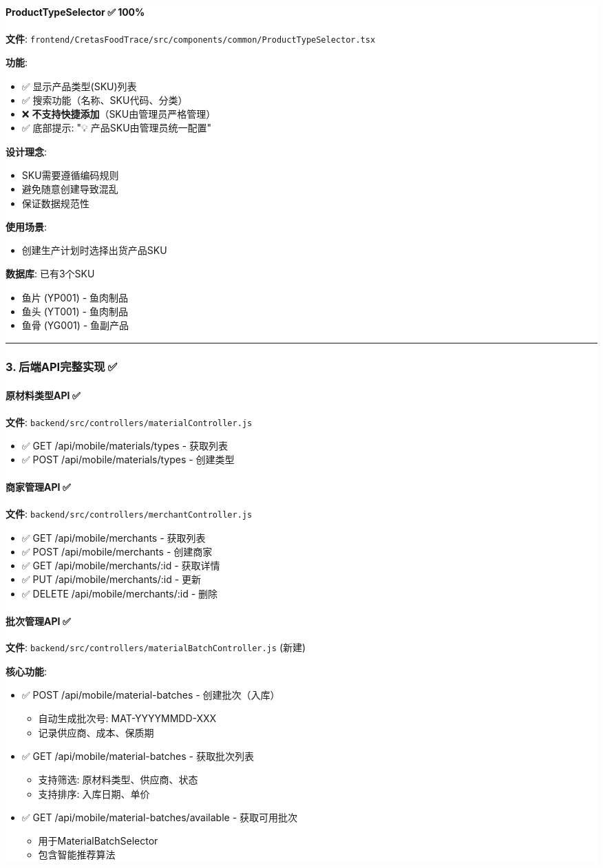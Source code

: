 
#### ProductTypeSelector ✅ 100%
**文件**: `frontend/CretasFoodTrace/src/components/common/ProductTypeSelector.tsx`

**功能**:
- ✅ 显示产品类型(SKU)列表
- ✅ 搜索功能（名称、SKU代码、分类）
- ❌ **不支持快捷添加**（SKU由管理员严格管理）
- ✅ 底部提示: "💡 产品SKU由管理员统一配置"

**设计理念**:
- SKU需要遵循编码规则
- 避免随意创建导致混乱
- 保证数据规范性

**使用场景**:
- 创建生产计划时选择出货产品SKU

**数据库**: 已有3个SKU
- 鱼片 (YP001) - 鱼肉制品
- 鱼头 (YT001) - 鱼肉制品
- 鱼骨 (YG001) - 鱼副产品

---

### 3. 后端API完整实现 ✅

#### 原材料类型API ✅
**文件**: `backend/src/controllers/materialController.js`
- ✅ GET /api/mobile/materials/types - 获取列表
- ✅ POST /api/mobile/materials/types - 创建类型

#### 商家管理API ✅
**文件**: `backend/src/controllers/merchantController.js`
- ✅ GET /api/mobile/merchants - 获取列表
- ✅ POST /api/mobile/merchants - 创建商家
- ✅ GET /api/mobile/merchants/:id - 获取详情
- ✅ PUT /api/mobile/merchants/:id - 更新
- ✅ DELETE /api/mobile/merchants/:id - 删除

#### 批次管理API ✅
**文件**: `backend/src/controllers/materialBatchController.js` (新建)

**核心功能**:
- ✅ POST /api/mobile/material-batches - 创建批次（入库）
  - 自动生成批次号: MAT-YYYYMMDD-XXX
  - 记录供应商、成本、保质期

- ✅ GET /api/mobile/material-batches - 获取批次列表
  - 支持筛选: 原材料类型、供应商、状态
  - 支持排序: 入库日期、单价

- ✅ GET /api/mobile/material-batches/available - 获取可用批次
  - 用于MaterialBatchSelector
  - 包含智能推荐算法
